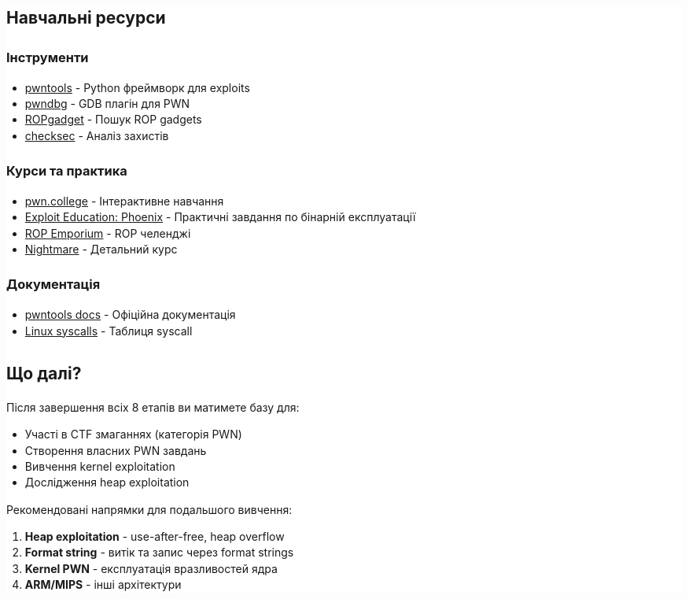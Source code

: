 ## Навчальні ресурси

### Інструменти
- [pwntools](https://github.com/Gallopsled/pwntools) - Python фреймворк для exploits
- [pwndbg](https://github.com/pwndbg/pwndbg) - GDB плагін для PWN
- [ROPgadget](https://github.com/JonathanSalwan/ROPgadget) - Пошук ROP gadgets
- [checksec](https://github.com/slimm609/checksec.sh) - Аналіз захистів

### Курси та практика
- [pwn.college](https://pwn.college/) - Інтерактивне навчання
- [Exploit Education: Phoenix](https://exploit.education/phoenix/) - Практичні завдання по бінарній експлуатації
- [ROP Emporium](https://ropemporium.com/) - ROP челенджі
- [Nightmare](https://guyinatuxedo.github.io/) - Детальний курс

### Документація
- [pwntools docs](https://docs.pwntools.com/) - Офіційна документація
- [Linux syscalls](https://filippo.io/linux-syscall-table/) - Таблиця syscall

## Що далі?

Після завершення всіх 8 етапів ви матимете базу для:
- Участі в CTF змаганнях (категорія PWN)
- Створення власних PWN завдань
- Вивчення kernel exploitation
- Дослідження heap exploitation

Рекомендовані напрямки для подальшого вивчення:
1. **Heap exploitation** - use-after-free, heap overflow
2. **Format string** - витік та запис через format strings
3. **Kernel PWN** - експлуатація вразливостей ядра
4. **ARM/MIPS** - інші архітектури
